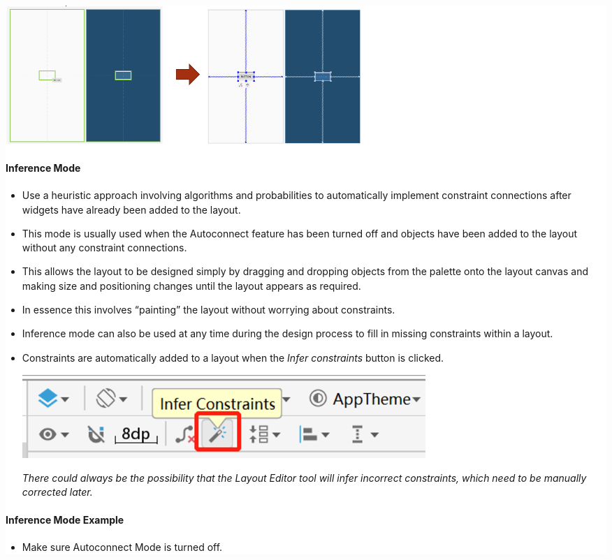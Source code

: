   <img src="https://raw.githubusercontent.com/fwangyt/Android-App-Dev-1/master/7/images/constraint_layout_1_3.png" alt="constraint_layout_1_3" style="zoom:50%;" />

#### Inference Mode

- Use a heuristic approach involving algorithms and probabilities to automatically implement constraint connections after widgets have already been added to the layout.

- This mode is usually used when the Autoconnect feature has been turned off and objects have been added to the layout without any constraint connections.

- This allows the layout to be designed simply by dragging and dropping objects from the palette onto the layout canvas and making size and positioning changes until the layout appears as required.

- In essence this involves “painting” the layout without worrying about constraints.

- Inference mode can also be used at any time during the design process to fill in missing constraints within a layout.

- Constraints are automatically added to a layout when the *Infer constraints* button is clicked.

  <img src="https://raw.githubusercontent.com/fwangyt/Android-App-Dev-1/master/7/images/constraint_layout_1_4.png" alt="constraint_layout_1_4" style="zoom: 67%;" />
  
  *There could always be the possibility that the Layout Editor tool will infer incorrect constraints, which need to be manually corrected later.*

#### Inference Mode Example

- Make sure Autoconnect Mode is turned off.
